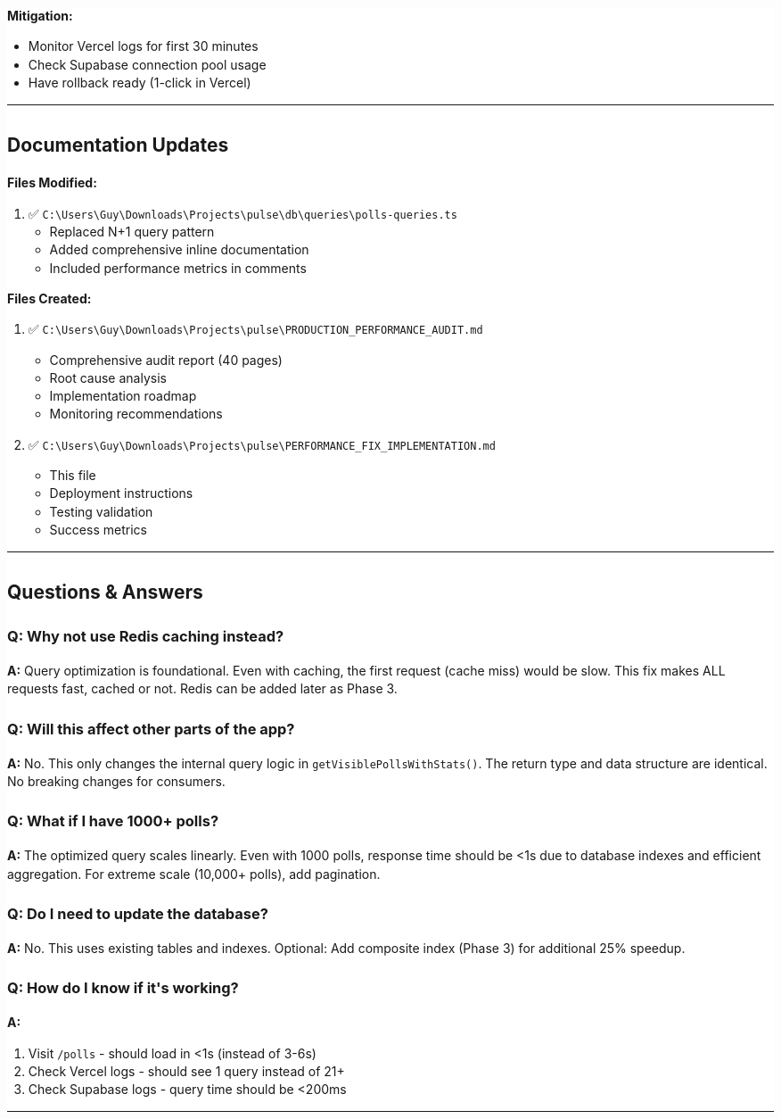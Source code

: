 **Mitigation:**
- Monitor Vercel logs for first 30 minutes
- Check Supabase connection pool usage
- Have rollback ready (1-click in Vercel)

---

## Documentation Updates

**Files Modified:**
1. ✅ `C:\Users\Guy\Downloads\Projects\pulse\db\queries\polls-queries.ts`
   - Replaced N+1 query pattern
   - Added comprehensive inline documentation
   - Included performance metrics in comments

**Files Created:**
1. ✅ `C:\Users\Guy\Downloads\Projects\pulse\PRODUCTION_PERFORMANCE_AUDIT.md`
   - Comprehensive audit report (40 pages)
   - Root cause analysis
   - Implementation roadmap
   - Monitoring recommendations

2. ✅ `C:\Users\Guy\Downloads\Projects\pulse\PERFORMANCE_FIX_IMPLEMENTATION.md`
   - This file
   - Deployment instructions
   - Testing validation
   - Success metrics

---

## Questions & Answers

### Q: Why not use Redis caching instead?
**A:** Query optimization is foundational. Even with caching, the first request (cache miss) would be slow. This fix makes ALL requests fast, cached or not. Redis can be added later as Phase 3.

### Q: Will this affect other parts of the app?
**A:** No. This only changes the internal query logic in `getVisiblePollsWithStats()`. The return type and data structure are identical. No breaking changes for consumers.

### Q: What if I have 1000+ polls?
**A:** The optimized query scales linearly. Even with 1000 polls, response time should be <1s due to database indexes and efficient aggregation. For extreme scale (10,000+ polls), add pagination.

### Q: Do I need to update the database?
**A:** No. This uses existing tables and indexes. Optional: Add composite index (Phase 3) for additional 25% speedup.

### Q: How do I know if it's working?
**A:**
1. Visit `/polls` - should load in <1s (instead of 3-6s)
2. Check Vercel logs - should see 1 query instead of 21+
3. Check Supabase logs - query time should be <200ms

---